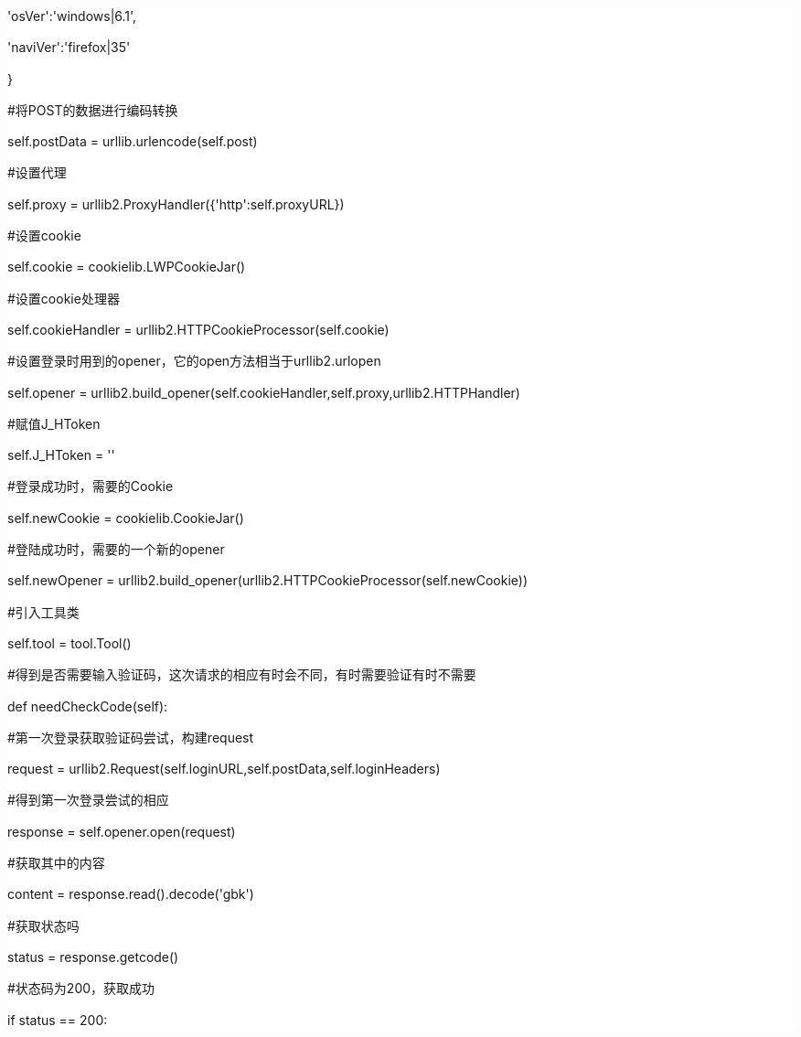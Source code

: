 'osVer':'windows|6.1',

'naviVer':'firefox|35'

}

#将POST的数据进行编码转换

self.postData  \=  urllib.urlencode(self.post)

#设置代理

self.proxy  \=  urllib2.ProxyHandler({'http':self.proxyURL})

#设置cookie

self.cookie  \=  cookielib.LWPCookieJar()

#设置cookie处理器

self.cookieHandler  \=  urllib2.HTTPCookieProcessor(self.cookie)

#设置登录时用到的opener，它的open方法相当于urllib2.urlopen

self.opener  \=  urllib2.build\_opener(self.cookieHandler,self.proxy,urllib2.HTTPHandler)

#赋值J\_HToken

self.J\_HToken  \=  ''

#登录成功时，需要的Cookie

self.newCookie  \=  cookielib.CookieJar()

#登陆成功时，需要的一个新的opener

self.newOpener  \=  urllib2.build\_opener(urllib2.HTTPCookieProcessor(self.newCookie))

#引入工具类

self.tool  \=  tool.Tool()

#得到是否需要输入验证码，这次请求的相应有时会不同，有时需要验证有时不需要

def needCheckCode(self):

#第一次登录获取验证码尝试，构建request

request  \=  urllib2.Request(self.loginURL,self.postData,self.loginHeaders)

#得到第一次登录尝试的相应

response  \=  self.opener.open(request)

#获取其中的内容

content  \=  response.read().decode('gbk')

#获取状态吗

status  \=  response.getcode()

#状态码为200，获取成功

if  status  \==  200:
